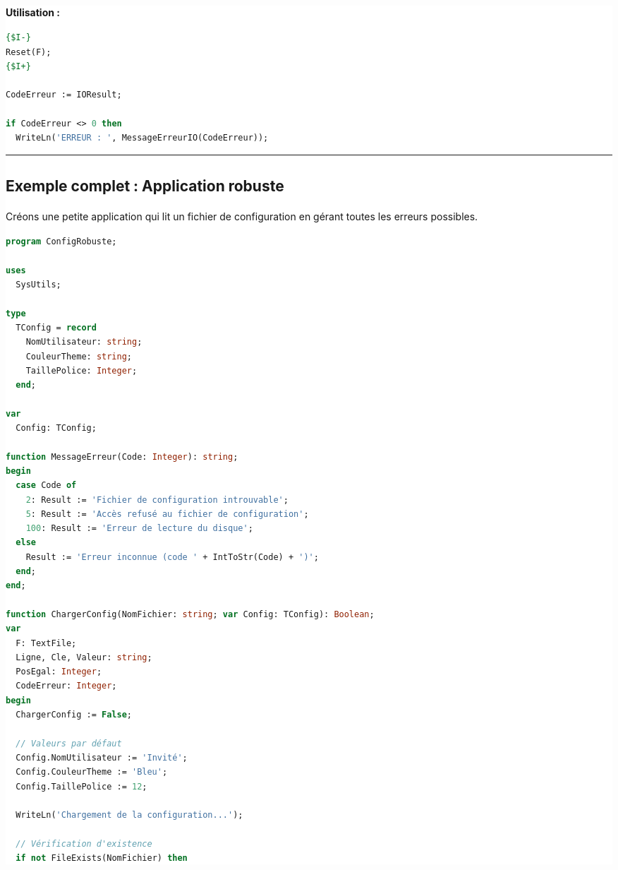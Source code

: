 **Utilisation :**

```pascal
{$I-}
Reset(F);
{$I+}

CodeErreur := IOResult;

if CodeErreur <> 0 then
  WriteLn('ERREUR : ', MessageErreurIO(CodeErreur));
```

---

## Exemple complet : Application robuste

Créons une petite application qui lit un fichier de configuration en gérant toutes les erreurs possibles.

```pascal
program ConfigRobuste;

uses
  SysUtils;

type
  TConfig = record
    NomUtilisateur: string;
    CouleurTheme: string;
    TaillePolice: Integer;
  end;

var
  Config: TConfig;

function MessageErreur(Code: Integer): string;
begin
  case Code of
    2: Result := 'Fichier de configuration introuvable';
    5: Result := 'Accès refusé au fichier de configuration';
    100: Result := 'Erreur de lecture du disque';
  else
    Result := 'Erreur inconnue (code ' + IntToStr(Code) + ')';
  end;
end;

function ChargerConfig(NomFichier: string; var Config: TConfig): Boolean;
var
  F: TextFile;
  Ligne, Cle, Valeur: string;
  PosEgal: Integer;
  CodeErreur: Integer;
begin
  ChargerConfig := False;

  // Valeurs par défaut
  Config.NomUtilisateur := 'Invité';
  Config.CouleurTheme := 'Bleu';
  Config.TaillePolice := 12;

  WriteLn('Chargement de la configuration...');

  // Vérification d'existence
  if not FileExists(NomFichier) then
```